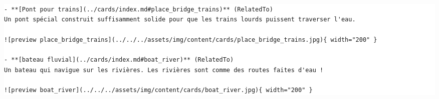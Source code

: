     - **[Pont pour trains](../cards/index.md#place_bridge_trains)** (RelatedTo)
    Un pont spécial construit suffisamment solide pour que les trains lourds puissent traverser l'eau.

    ![preview place_bridge_trains](../../../assets/img/content/cards/place_bridge_trains.jpg){ width="200" }

    - **[bateau fluvial](../cards/index.md#boat_river)** (RelatedTo)
    Un bateau qui navigue sur les rivières. Les rivières sont comme des routes faites d'eau !

    ![preview boat_river](../../../assets/img/content/cards/boat_river.jpg){ width="200" }

